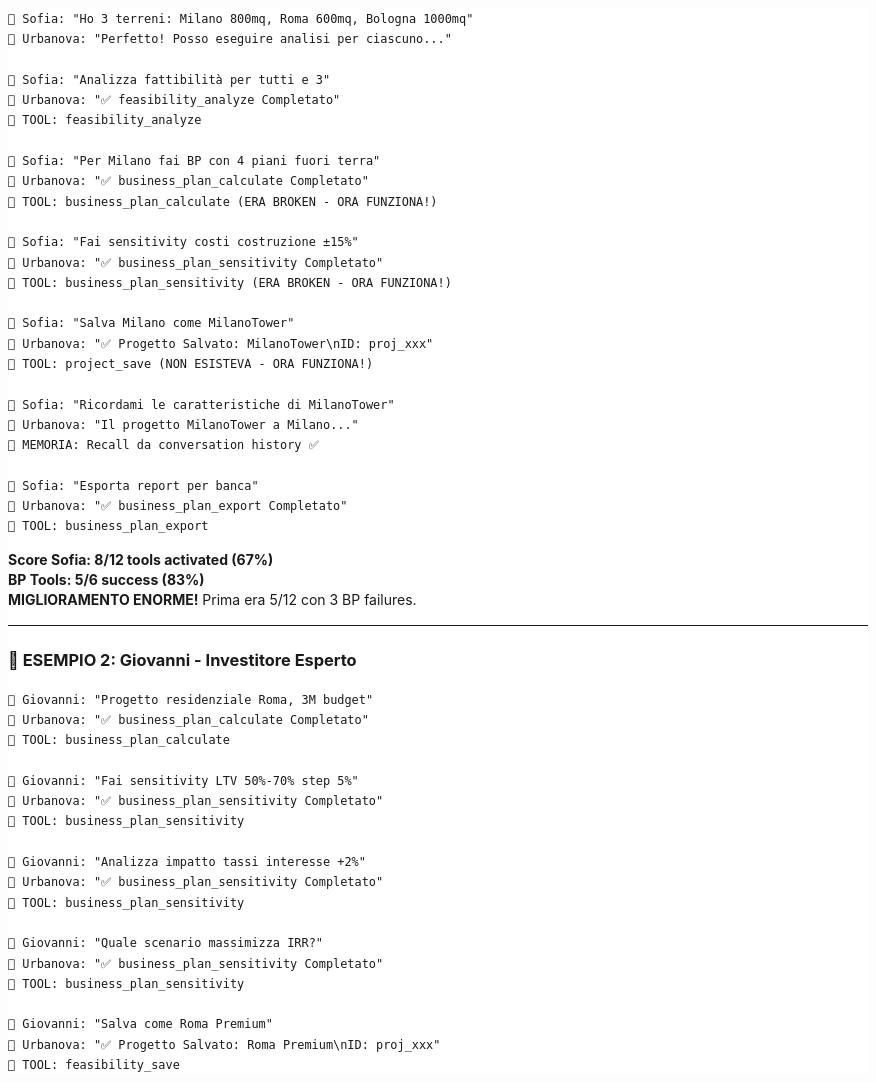 ```
👤 Sofia: "Ho 3 terreni: Milano 800mq, Roma 600mq, Bologna 1000mq"
🤖 Urbanova: "Perfetto! Posso eseguire analisi per ciascuno..."

👤 Sofia: "Analizza fattibilità per tutti e 3"
🤖 Urbanova: "✅ feasibility_analyze Completato"
🔧 TOOL: feasibility_analyze

👤 Sofia: "Per Milano fai BP con 4 piani fuori terra"
🤖 Urbanova: "✅ business_plan_calculate Completato"
🔧 TOOL: business_plan_calculate (ERA BROKEN - ORA FUNZIONA!)

👤 Sofia: "Fai sensitivity costi costruzione ±15%"
🤖 Urbanova: "✅ business_plan_sensitivity Completato"
🔧 TOOL: business_plan_sensitivity (ERA BROKEN - ORA FUNZIONA!)

👤 Sofia: "Salva Milano come MilanoTower"
🤖 Urbanova: "✅ Progetto Salvato: MilanoTower\nID: proj_xxx"
🔧 TOOL: project_save (NON ESISTEVA - ORA FUNZIONA!)

👤 Sofia: "Ricordami le caratteristiche di MilanoTower"
🤖 Urbanova: "Il progetto MilanoTower a Milano..."
💭 MEMORIA: Recall da conversation history ✅

👤 Sofia: "Esporta report per banca"
🤖 Urbanova: "✅ business_plan_export Completato"
🔧 TOOL: business_plan_export
```

**Score Sofia: 8/12 tools activated (67%)**  
**BP Tools: 5/6 success (83%)**  
**MIGLIORAMENTO ENORME!** Prima era 5/12 con 3 BP failures.

---

### 🌟 **ESEMPIO 2: Giovanni - Investitore Esperto**

```
👤 Giovanni: "Progetto residenziale Roma, 3M budget"
🤖 Urbanova: "✅ business_plan_calculate Completato"
🔧 TOOL: business_plan_calculate

👤 Giovanni: "Fai sensitivity LTV 50%-70% step 5%"
🤖 Urbanova: "✅ business_plan_sensitivity Completato"
🔧 TOOL: business_plan_sensitivity

👤 Giovanni: "Analizza impatto tassi interesse +2%"
🤖 Urbanova: "✅ business_plan_sensitivity Completato"
🔧 TOOL: business_plan_sensitivity

👤 Giovanni: "Quale scenario massimizza IRR?"
🤖 Urbanova: "✅ business_plan_sensitivity Completato"
🔧 TOOL: business_plan_sensitivity

👤 Giovanni: "Salva come Roma Premium"
🤖 Urbanova: "✅ Progetto Salvato: Roma Premium\nID: proj_xxx"
🔧 TOOL: feasibility_save
```
